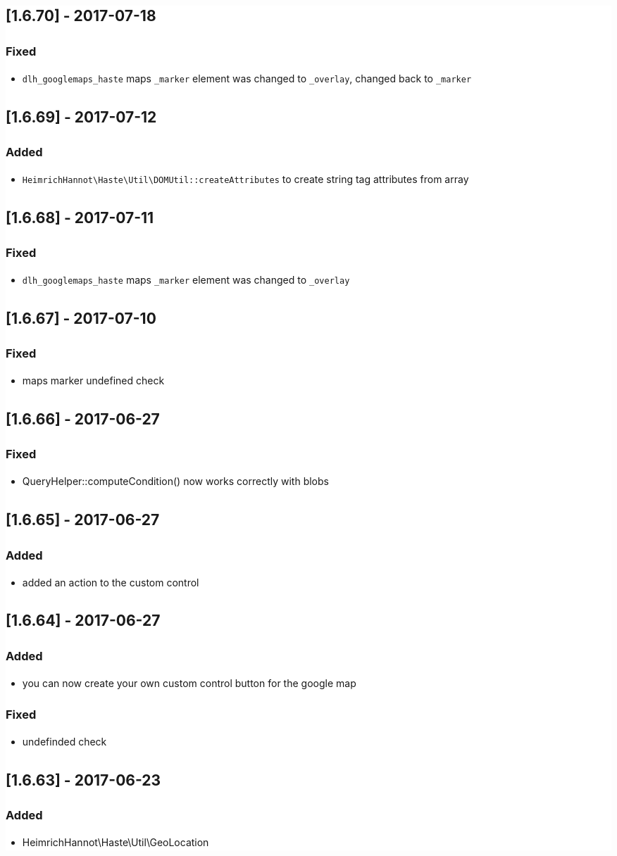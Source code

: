## [1.6.70] - 2017-07-18

### Fixed
- `dlh_googlemaps_haste` maps `_marker` element was changed to `_overlay`, changed back to `_marker`

## [1.6.69] - 2017-07-12

### Added
- `HeimrichHannot\Haste\Util\DOMUtil::createAttributes` to create string tag attributes from array 

## [1.6.68] - 2017-07-11

### Fixed
- `dlh_googlemaps_haste` maps `_marker` element was changed to `_overlay` 

## [1.6.67] - 2017-07-10

### Fixed
- maps marker undefined check

## [1.6.66] - 2017-06-27

### Fixed
- QueryHelper::computeCondition() now works correctly with blobs

## [1.6.65] - 2017-06-27

### Added
- added an action to the custom control

## [1.6.64] - 2017-06-27

### Added
- you can now create your own custom control button for the google map
### Fixed
- undefinded check

## [1.6.63] - 2017-06-23

### Added
- HeimrichHannot\Haste\Util\GeoLocation
